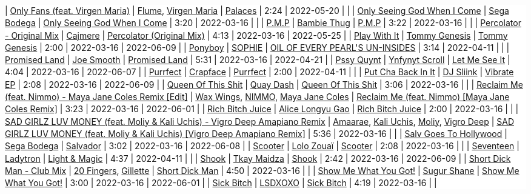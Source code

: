 | [Only Fans \(feat\. Virgen Maria\)](https://open.spotify.com/track/0ql9b26IJNn2m7BCMpuubL) | [Flume](https://open.spotify.com/artist/6nxWCVXbOlEVRexSbLsTer), [Virgen Maria](https://open.spotify.com/artist/7nQPn0exIxAqszNNPBNEL0) | [Palaces](https://open.spotify.com/album/2V1L71NRmzGYsqOqnjGimb) | 2:24 | 2022-05-20 |  |
| [Only Seeing God When I Come](https://open.spotify.com/track/246uGXcZCyt1LU51g4tF0h) | [Sega Bodega](https://open.spotify.com/artist/1ZvF4Sgnre3Rk2CpiNy077) | [Only Seeing God When I Come](https://open.spotify.com/album/153LnNx4K13kgByWnP0yHK) | 3:20 | 2022-03-16 |  |
| [P.M.P](https://open.spotify.com/track/1VA0mnllvpmDA9bnRAuTXL) | [Bambie Thug](https://open.spotify.com/artist/6g3orasGcMPn0gwcE3JMAC) | [P.M.P](https://open.spotify.com/album/6g1CyzJuejx3AVopNeS1aX) | 3:22 | 2022-03-16 |  |
| [Percolator \- Original Mix](https://open.spotify.com/track/5JYbPUFjUn0i8BQy1C5JTs) | [Cajmere](https://open.spotify.com/artist/7lIBLhQHKay3r1xtO3VtWT) | [Percolator \(Original Mix\)](https://open.spotify.com/album/7E5OUkUh3NKIo9rlVGcb81) | 4:13 | 2022-03-16 | 2022-05-25 |
| [Play With It](https://open.spotify.com/track/1aeRjBQjDBpR1216CVCzVu) | [Tommy Genesis](https://open.spotify.com/artist/2qDdxfKUpYg8wc49KIuT3b) | [Tommy Genesis](https://open.spotify.com/album/5c5i8rgLzFHNI5Y3Wc1C39) | 2:00 | 2022-03-16 | 2022-06-09 |
| [Ponyboy](https://open.spotify.com/track/30lIB7UwSLy5qgkfYZEtB1) | [SOPHIE](https://open.spotify.com/artist/5a2w2tgpLwv26BYJf2qYwu) | [OIL OF EVERY PEARL'S UN\-INSIDES](https://open.spotify.com/album/4z3YbEkKWwiIMSJTWUQbTH) | 3:14 | 2022-04-11 |  |
| [Promised Land](https://open.spotify.com/track/796T2ROxTNibXRjVhjSzCa) | [Joe Smooth](https://open.spotify.com/artist/4BIamAD25vwYldaOWTEsXd) | [Promised Land](https://open.spotify.com/album/1oyrymxXmhE2NaYczhS6NR) | 5:31 | 2022-03-16 | 2022-04-21 |
| [Pssy Quynt](https://open.spotify.com/track/43VTZnB5rOlfL5Q6mXBjIQ) | [Ynfynyt Scroll](https://open.spotify.com/artist/5BxeaoiMA5GsRKFE0yCYtR) | [Let Me See It](https://open.spotify.com/album/07n0lxkd5btywFrV7av8cZ) | 4:04 | 2022-03-16 | 2022-06-07 |
| [Purrfect](https://open.spotify.com/track/4TOdMRY2DQPL5IaAhUFY0L) | [Crapface](https://open.spotify.com/artist/6fAVmSymDGG4Z7WJp9Q6L6) | [Purrfect](https://open.spotify.com/album/4VVbv5iYfXnd7AlLjUkolj) | 2:00 | 2022-04-11 |  |
| [Put Cha Back In It](https://open.spotify.com/track/2HaDgYUwvxt4bqVuwaY8uY) | [DJ Sliink](https://open.spotify.com/artist/0t9dGS12PMZmiJiZa9vpyk) | [Vibrate EP](https://open.spotify.com/album/1XA5pJst8an1je2nL1abwX) | 2:08 | 2022-03-16 | 2022-06-09 |
| [Queen Of This Shit](https://open.spotify.com/track/6JrmHzxhaaavRtlXTOhm63) | [Quay Dash](https://open.spotify.com/artist/6k6lSmhyFpe2oYcredvZHM) | [Queen Of This Shit](https://open.spotify.com/album/6qu9QGQPrAlTOJLGeKeQBK) | 3:06 | 2022-03-16 |  |
| [Reclaim Me \(feat\. Nimmo\) \- Maya Jane Coles Remix \[Edit\]](https://open.spotify.com/track/7DLxRocVGAXVaq63ZuuIby) | [Wax Wings](https://open.spotify.com/artist/36GCZfnizKMEEkU9k79Sm3), [NIMMO](https://open.spotify.com/artist/76MojWoWNPzzKdrEspy5sl), [Maya Jane Coles](https://open.spotify.com/artist/6TshTCYwh9ySzOO6Jy4Ux2) | [Reclaim Me \(feat\. Nimmo\) \[Maya Jane Coles Remix\]](https://open.spotify.com/album/2a6PATwWoogkNkzaWI05vU) | 3:23 | 2022-03-16 | 2022-06-01 |
| [Rich Bitch Juice](https://open.spotify.com/track/23QNeWdV1uiLA8OyZ60mee) | [Alice Longyu Gao](https://open.spotify.com/artist/5HvKzBgj4yphQfBJjBJrhL) | [Rich Bitch Juice](https://open.spotify.com/album/6ngx8qruRt2McKmWzpywRq) | 2:00 | 2022-03-16 |  |
| [SAD GIRLZ LUV MONEY \(feat\. Moliy & Kali Uchis\) \- Vigro Deep Amapiano Remix](https://open.spotify.com/track/3BmxwS8SAdpVMi4dqMK0xG) | [Amaarae](https://open.spotify.com/artist/21UPYSRWFKwtqvSAnFnSvS), [Kali Uchis](https://open.spotify.com/artist/1U1el3k54VvEUzo3ybLPlM), [Moliy](https://open.spotify.com/artist/2hVWBpjLW4Q7fboYz2pVYK), [Vigro Deep](https://open.spotify.com/artist/2mF7ygWz9oyJ3L6ZPWlZVH) | [SAD GIRLZ LUV MONEY \(feat\. Moliy & Kali Uchis\) \[Vigro Deep Amapiano Remix\]](https://open.spotify.com/album/2EOWRhAyOt6UmBprRs7Ye1) | 5:36 | 2022-03-16 |  |
| [Salv Goes To Hollywood](https://open.spotify.com/track/4cEhfMDQJenkOB12pvW051) | [Sega Bodega](https://open.spotify.com/artist/1ZvF4Sgnre3Rk2CpiNy077) | [Salvador](https://open.spotify.com/album/7sutGPUG2T56ubUjlhSaE9) | 3:02 | 2022-03-16 | 2022-06-08 |
| [Scooter](https://open.spotify.com/track/1RBIzko2PMY5CP0d3MIkwl) | [Lolo Zouaï](https://open.spotify.com/artist/2qDIR2WlcW3llkGqJWg9VJ) | [Scooter](https://open.spotify.com/album/1Ib8Y9ZWFGTI4zjglUKxwV) | 2:08 | 2022-03-16 |  |
| [Seventeen](https://open.spotify.com/track/106R0orU4XC4tFbugFfRzT) | [Ladytron](https://open.spotify.com/artist/0ucLPotcQNI7AViFytdhBz) | [Light & Magic](https://open.spotify.com/album/0QDlF2KvGRoCUPRE1jFJ1C) | 4:37 | 2022-04-11 |  |
| [Shook](https://open.spotify.com/track/18UzSJuF847oRBY2OZWdm3) | [Tkay Maidza](https://open.spotify.com/artist/1kMPdZQVdUhMDKDWOJM5iK) | [Shook](https://open.spotify.com/album/518W6pqG6PdEgM2CroxFJk) | 2:42 | 2022-03-16 | 2022-06-09 |
| [Short Dick Man \- Club Mix](https://open.spotify.com/track/6ZZr5ew0DvA6xda9T5owOU) | [20 Fingers](https://open.spotify.com/artist/0OarfYzJPCi3lAVZ4nhTTd), [Gillette](https://open.spotify.com/artist/20ldWECcOHmOWwKwAwvn4y) | [Short Dick Man](https://open.spotify.com/album/3BQ6ifqB1pglyvEJQrcauT) | 4:50 | 2022-03-16 |  |
| [Show Me What You Got!](https://open.spotify.com/track/1Xzys6dX0jsREnWEc2ib9z) | [Sugur Shane](https://open.spotify.com/artist/6W5grmdNl1vuIaB4B0yPND) | [Show Me What You Got!](https://open.spotify.com/album/03qAvr8nGizSRugl3xpGR8) | 3:00 | 2022-03-16 | 2022-06-01 |
| [Sick Bitch](https://open.spotify.com/track/7FfPZEeRpDjisWER6xohdV) | [LSDXOXO](https://open.spotify.com/artist/2M2blWl1LBN2UoxlJdaug2) | [Sick Bitch](https://open.spotify.com/album/05DFlfUTOkmIKQJVtAD6ZC) | 4:19 | 2022-03-16 |  |